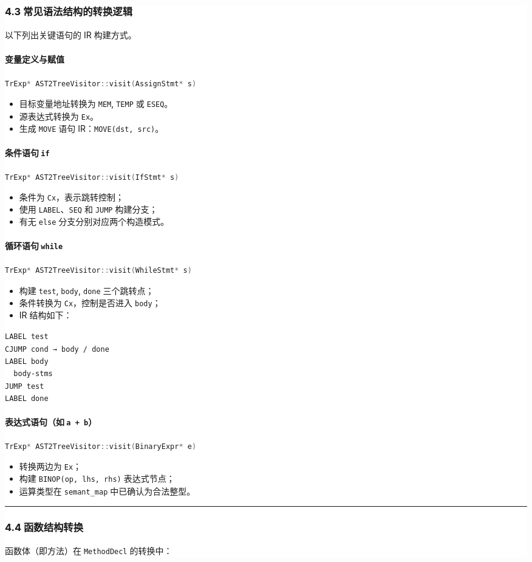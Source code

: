 ### 4.3 常见语法结构的转换逻辑

以下列出关键语句的 IR 构建方式。

#### 变量定义与赋值

```cpp
TrExp* AST2TreeVisitor::visit(AssignStmt* s)
```

- 目标变量地址转换为 `MEM`, `TEMP` 或 `ESEQ`。
- 源表达式转换为 `Ex`。
- 生成 `MOVE` 语句 IR：`MOVE(dst, src)`。

#### 条件语句 `if`

```cpp
TrExp* AST2TreeVisitor::visit(IfStmt* s)
```

- 条件为 `Cx`，表示跳转控制；
- 使用 `LABEL`、`SEQ` 和 `JUMP` 构建分支；
- 有无 `else` 分支分别对应两个构造模式。

#### 循环语句 `while`

```cpp
TrExp* AST2TreeVisitor::visit(WhileStmt* s)
```

- 构建 `test`, `body`, `done` 三个跳转点；
- 条件转换为 `Cx`，控制是否进入 `body`；
- IR 结构如下：

```
LABEL test
CJUMP cond → body / done
LABEL body
  body-stms
JUMP test
LABEL done
```

#### 表达式语句（如 `a + b`）

```cpp
TrExp* AST2TreeVisitor::visit(BinaryExpr* e)
```

- 转换两边为 `Ex`；
- 构建 `BINOP(op, lhs, rhs)` 表达式节点；
- 运算类型在 `semant_map` 中已确认为合法整型。

------

### 4.4 函数结构转换

函数体（即方法）在 `MethodDecl` 的转换中：

